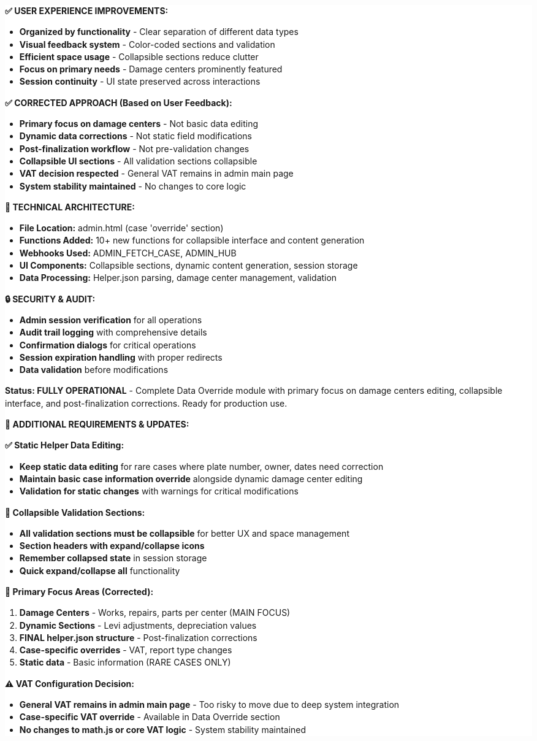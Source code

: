 **✅ USER EXPERIENCE IMPROVEMENTS:**
- **Organized by functionality** - Clear separation of different data types
- **Visual feedback system** - Color-coded sections and validation
- **Efficient space usage** - Collapsible sections reduce clutter
- **Focus on primary needs** - Damage centers prominently featured
- **Session continuity** - UI state preserved across interactions

**✅ CORRECTED APPROACH (Based on User Feedback):**
- **Primary focus on damage centers** - Not basic data editing
- **Dynamic data corrections** - Not static field modifications
- **Post-finalization workflow** - Not pre-validation changes
- **Collapsible UI sections** - All validation sections collapsible
- **VAT decision respected** - General VAT remains in admin main page
- **System stability maintained** - No changes to core logic

**🔧 TECHNICAL ARCHITECTURE:**
- **File Location:** admin.html (case 'override' section)
- **Functions Added:** 10+ new functions for collapsible interface and content generation
- **Webhooks Used:** ADMIN_FETCH_CASE, ADMIN_HUB
- **UI Components:** Collapsible sections, dynamic content generation, session storage
- **Data Processing:** Helper.json parsing, damage center management, validation

**🔒 SECURITY & AUDIT:**
- **Admin session verification** for all operations
- **Audit trail logging** with comprehensive details
- **Confirmation dialogs** for critical operations
- **Session expiration handling** with proper redirects
- **Data validation** before modifications

**Status: FULLY OPERATIONAL** - Complete Data Override module with primary focus on damage centers editing, collapsible interface, and post-finalization corrections. Ready for production use.

**📝 ADDITIONAL REQUIREMENTS & UPDATES:**

**✅ Static Helper Data Editing:**
- **Keep static data editing** for rare cases where plate number, owner, dates need correction
- **Maintain basic case information override** alongside dynamic damage center editing
- **Validation for static changes** with warnings for critical modifications

**🔽 Collapsible Validation Sections:**
- **All validation sections must be collapsible** for better UX and space management
- **Section headers with expand/collapse icons** 
- **Remember collapsed state** in session storage
- **Quick expand/collapse all** functionality

**🎯 Primary Focus Areas (Corrected):**
1. **Damage Centers** - Works, repairs, parts per center (MAIN FOCUS)
2. **Dynamic Sections** - Levi adjustments, depreciation values
3. **FINAL helper.json structure** - Post-finalization corrections
4. **Case-specific overrides** - VAT, report type changes
5. **Static data** - Basic information (RARE CASES ONLY)

**⚠️ VAT Configuration Decision:**
- **General VAT remains in admin main page** - Too risky to move due to deep system integration
- **Case-specific VAT override** - Available in Data Override section
- **No changes to math.js or core VAT logic** - System stability maintained 
